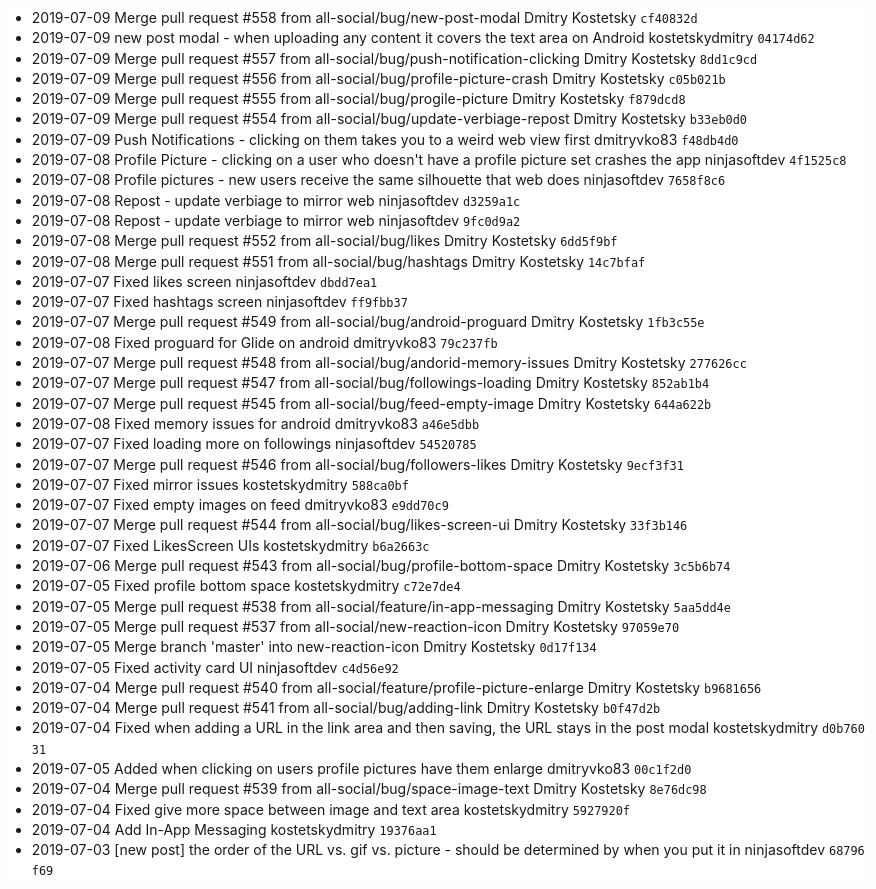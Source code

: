 -   2019-07-09 Merge pull request #558 from all-social/bug/new-post-modal Dmitry Kostetsky `cf40832d`
-   2019-07-09 new post modal - when uploading any content it covers the text area on Android kostetskydmitry `04174d62`
-   2019-07-09 Merge pull request #557 from all-social/bug/push-notification-clicking Dmitry Kostetsky `8dd1c9cd`
-   2019-07-09 Merge pull request #556 from all-social/bug/profile-picture-crash Dmitry Kostetsky `c05b021b`
-   2019-07-09 Merge pull request #555 from all-social/bug/progile-picture Dmitry Kostetsky `f879dcd8`
-   2019-07-09 Merge pull request #554 from all-social/bug/update-verbiage-repost Dmitry Kostetsky `b33eb0d0`
-   2019-07-09 Push Notifications - clicking on them takes you to a weird web view first dmitryvko83 `f48db4d0`
-   2019-07-08 Profile Picture - clicking on a user who doesn't have a profile picture set crashes the app ninjasoftdev `4f1525c8`
-   2019-07-08 Profile pictures - new users receive the same silhouette that web does ninjasoftdev `7658f8c6`
-   2019-07-08 Repost - update verbiage to mirror web ninjasoftdev `d3259a1c`
-   2019-07-08 Repost - update verbiage to mirror web ninjasoftdev `9fc0d9a2`
-   2019-07-08 Merge pull request #552 from all-social/bug/likes Dmitry Kostetsky `6dd5f9bf`
-   2019-07-08 Merge pull request #551 from all-social/bug/hashtags Dmitry Kostetsky `14c7bfaf`
-   2019-07-07 Fixed likes screen ninjasoftdev `dbdd7ea1`
-   2019-07-07 Fixed hashtags screen ninjasoftdev `ff9fbb37`
-   2019-07-07 Merge pull request #549 from all-social/bug/android-proguard Dmitry Kostetsky `1fb3c55e`
-   2019-07-08 Fixed proguard for Glide on android dmitryvko83 `79c237fb`
-   2019-07-07 Merge pull request #548 from all-social/bug/andorid-memory-issues Dmitry Kostetsky `277626cc`
-   2019-07-07 Merge pull request #547 from all-social/bug/followings-loading Dmitry Kostetsky `852ab1b4`
-   2019-07-07 Merge pull request #545 from all-social/bug/feed-empty-image Dmitry Kostetsky `644a622b`
-   2019-07-08 Fixed memory issues for android dmitryvko83 `a46e5dbb`
-   2019-07-07 Fixed loading more on followings ninjasoftdev `54520785`
-   2019-07-07 Merge pull request #546 from all-social/bug/followers-likes Dmitry Kostetsky `9ecf3f31`
-   2019-07-07 Fixed mirror issues kostetskydmitry `588ca0bf`
-   2019-07-07 Fixed empty images on feed dmitryvko83 `e9dd70c9`
-   2019-07-07 Merge pull request #544 from all-social/bug/likes-screen-ui Dmitry Kostetsky `33f3b146`
-   2019-07-07 Fixed LikesScreen UIs kostetskydmitry `b6a2663c`
-   2019-07-06 Merge pull request #543 from all-social/bug/profile-bottom-space Dmitry Kostetsky `3c5b6b74`
-   2019-07-05 Fixed profile bottom space kostetskydmitry `c72e7de4`
-   2019-07-05 Merge pull request #538 from all-social/feature/in-app-messaging Dmitry Kostetsky `5aa5dd4e`
-   2019-07-05 Merge pull request #537 from all-social/new-reaction-icon Dmitry Kostetsky `97059e70`
-   2019-07-05 Merge branch 'master' into new-reaction-icon Dmitry Kostetsky `0d17f134`
-   2019-07-05 Fixed activity card UI ninjasoftdev `c4d56e92`
-   2019-07-04 Merge pull request #540 from all-social/feature/profile-picture-enlarge Dmitry Kostetsky `b9681656`
-   2019-07-04 Merge pull request #541 from all-social/bug/adding-link Dmitry Kostetsky `b0f47d2b`
-   2019-07-04 Fixed when adding a URL in the link area and then saving, the URL stays in the post modal kostetskydmitry `d0b76031`
-   2019-07-05 Added when clicking on users profile pictures have them enlarge dmitryvko83 `00c1f2d0`
-   2019-07-04 Merge pull request #539 from all-social/bug/space-image-text Dmitry Kostetsky `8e76dc98`
-   2019-07-04 Fixed give more space between image and text area kostetskydmitry `5927920f`
-   2019-07-04 Add In-App Messaging kostetskydmitry `19376aa1`
-   2019-07-03 [new post] the order of the URL vs. gif vs. picture - should be determined by when you put it in ninjasoftdev `68796f69`